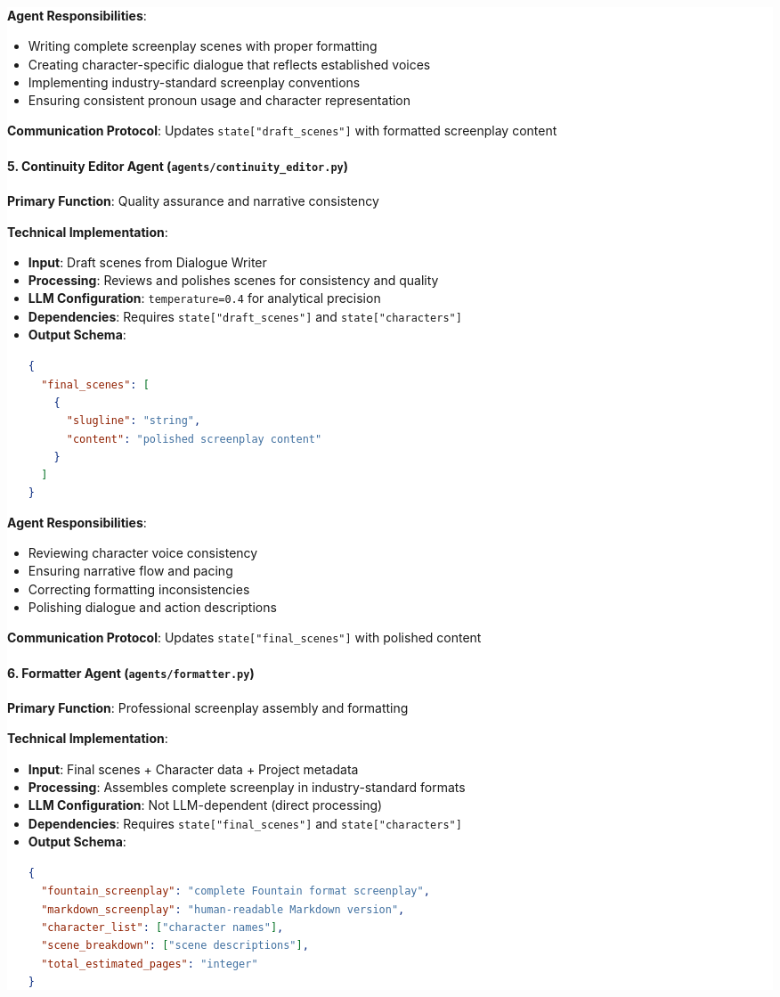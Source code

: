 **Agent Responsibilities**:
- Writing complete screenplay scenes with proper formatting
- Creating character-specific dialogue that reflects established voices
- Implementing industry-standard screenplay conventions
- Ensuring consistent pronoun usage and character representation

**Communication Protocol**: Updates `state["draft_scenes"]` with formatted screenplay content

#### **5. Continuity Editor Agent (`agents/continuity_editor.py`)**

**Primary Function**: Quality assurance and narrative consistency

**Technical Implementation**:
- **Input**: Draft scenes from Dialogue Writer
- **Processing**: Reviews and polishes scenes for consistency and quality
- **LLM Configuration**: `temperature=0.4` for analytical precision
- **Dependencies**: Requires `state["draft_scenes"]` and `state["characters"]`
- **Output Schema**:
  ```json
  {
    "final_scenes": [
      {
        "slugline": "string",
        "content": "polished screenplay content"
      }
    ]
  }
  ```

**Agent Responsibilities**:
- Reviewing character voice consistency
- Ensuring narrative flow and pacing
- Correcting formatting inconsistencies
- Polishing dialogue and action descriptions

**Communication Protocol**: Updates `state["final_scenes"]` with polished content

#### **6. Formatter Agent (`agents/formatter.py`)**

**Primary Function**: Professional screenplay assembly and formatting

**Technical Implementation**:
- **Input**: Final scenes + Character data + Project metadata
- **Processing**: Assembles complete screenplay in industry-standard formats
- **LLM Configuration**: Not LLM-dependent (direct processing)
- **Dependencies**: Requires `state["final_scenes"]` and `state["characters"]`
- **Output Schema**:
  ```json
  {
    "fountain_screenplay": "complete Fountain format screenplay",
    "markdown_screenplay": "human-readable Markdown version",
    "character_list": ["character names"],
    "scene_breakdown": ["scene descriptions"],
    "total_estimated_pages": "integer"
  }
  ```

